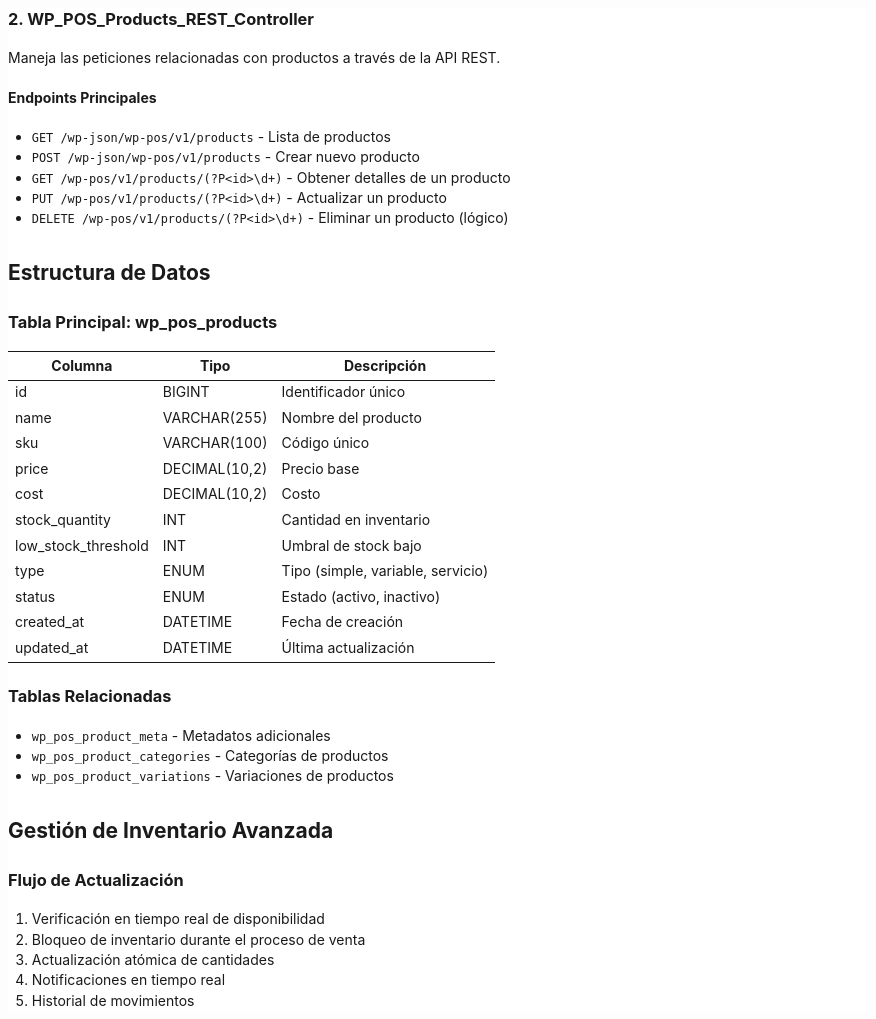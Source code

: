 ### 2. WP_POS_Products_REST_Controller
Maneja las peticiones relacionadas con productos a través de la API REST.

#### Endpoints Principales
- `GET /wp-json/wp-pos/v1/products` - Lista de productos
- `POST /wp-json/wp-pos/v1/products` - Crear nuevo producto
- `GET /wp-pos/v1/products/(?P<id>\d+)` - Obtener detalles de un producto
- `PUT /wp-pos/v1/products/(?P<id>\d+)` - Actualizar un producto
- `DELETE /wp-pos/v1/products/(?P<id>\d+)` - Eliminar un producto (lógico)

## Estructura de Datos

### Tabla Principal: wp_pos_products
| Columna | Tipo | Descripción |
|---------|------|-------------|
| id | BIGINT | Identificador único |
| name | VARCHAR(255) | Nombre del producto |
| sku | VARCHAR(100) | Código único |
| price | DECIMAL(10,2) | Precio base |
| cost | DECIMAL(10,2) | Costo |
| stock_quantity | INT | Cantidad en inventario |
| low_stock_threshold | INT | Umbral de stock bajo |
| type | ENUM | Tipo (simple, variable, servicio) |
| status | ENUM | Estado (activo, inactivo) |
| created_at | DATETIME | Fecha de creación |
| updated_at | DATETIME | Última actualización |

### Tablas Relacionadas
- `wp_pos_product_meta` - Metadatos adicionales
- `wp_pos_product_categories` - Categorías de productos
- `wp_pos_product_variations` - Variaciones de productos

## Gestión de Inventario Avanzada

### Flujo de Actualización
1. Verificación en tiempo real de disponibilidad
2. Bloqueo de inventario durante el proceso de venta
3. Actualización atómica de cantidades
4. Notificaciones en tiempo real
5. Historial de movimientos
